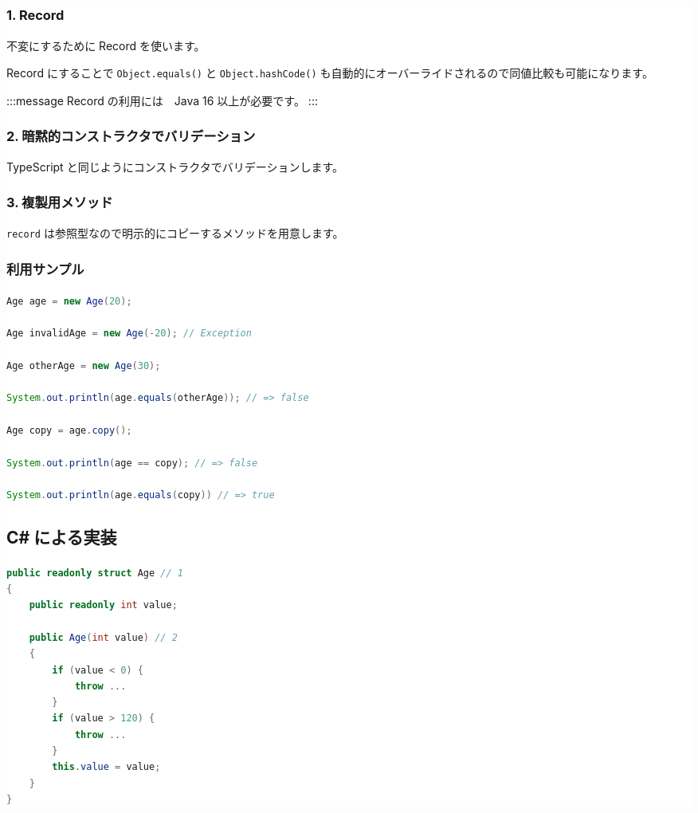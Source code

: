 ### 1. Record

不変にするために Record を使います。

Record にすることで `Object.equals()` と `Object.hashCode()` も自動的にオーバーライドされるので同値比較も可能になります。

:::message
Record の利用には　Java 16 以上が必要です。
:::

### 2. 暗黙的コンストラクタでバリデーション

TypeScript と同じようにコンストラクタでバリデーションします。

### 3. 複製用メソッド

`record` は参照型なので明示的にコピーするメソッドを用意します。

### 利用サンプル

```java
Age age = new Age(20);

Age invalidAge = new Age(-20); // Exception

Age otherAge = new Age(30);

System.out.println(age.equals(otherAge)); // => false

Age copy = age.copy();

System.out.println(age == copy); // => false

System.out.println(age.equals(copy)) // => true
```

## C# による実装

```csharp
public readonly struct Age // 1
{
    public readonly int value;

    public Age(int value) // 2
    {
        if (value < 0) {
            throw ...
        }
        if (value > 120) {
            throw ...
        }
        this.value = value;
    }
}
```
